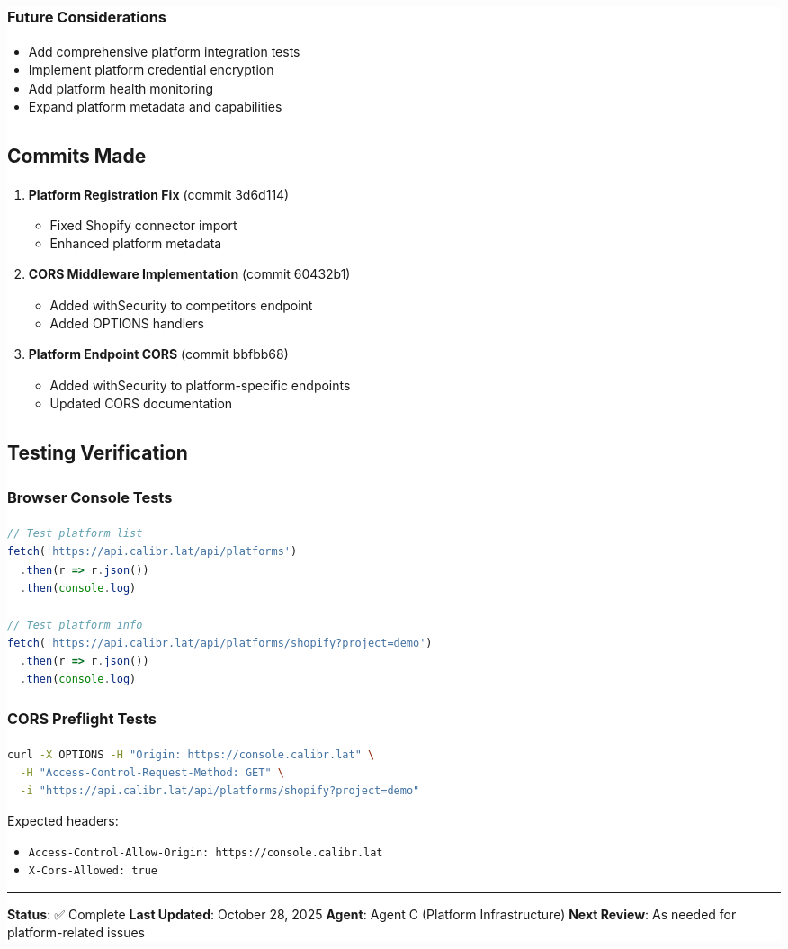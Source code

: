 ### Future Considerations
- Add comprehensive platform integration tests
- Implement platform credential encryption
- Add platform health monitoring
- Expand platform metadata and capabilities

## Commits Made

1. **Platform Registration Fix** (commit 3d6d114)
   - Fixed Shopify connector import
   - Enhanced platform metadata

2. **CORS Middleware Implementation** (commit 60432b1)
   - Added withSecurity to competitors endpoint
   - Added OPTIONS handlers

3. **Platform Endpoint CORS** (commit bbfbb68)
   - Added withSecurity to platform-specific endpoints
   - Updated CORS documentation

## Testing Verification

### Browser Console Tests
```javascript
// Test platform list
fetch('https://api.calibr.lat/api/platforms')
  .then(r => r.json())
  .then(console.log)

// Test platform info
fetch('https://api.calibr.lat/api/platforms/shopify?project=demo')
  .then(r => r.json())
  .then(console.log)
```

### CORS Preflight Tests
```bash
curl -X OPTIONS -H "Origin: https://console.calibr.lat" \
  -H "Access-Control-Request-Method: GET" \
  -i "https://api.calibr.lat/api/platforms/shopify?project=demo"
```

Expected headers:
- `Access-Control-Allow-Origin: https://console.calibr.lat`
- `X-Cors-Allowed: true`

---

**Status**: ✅ Complete
**Last Updated**: October 28, 2025
**Agent**: Agent C (Platform Infrastructure)
**Next Review**: As needed for platform-related issues
